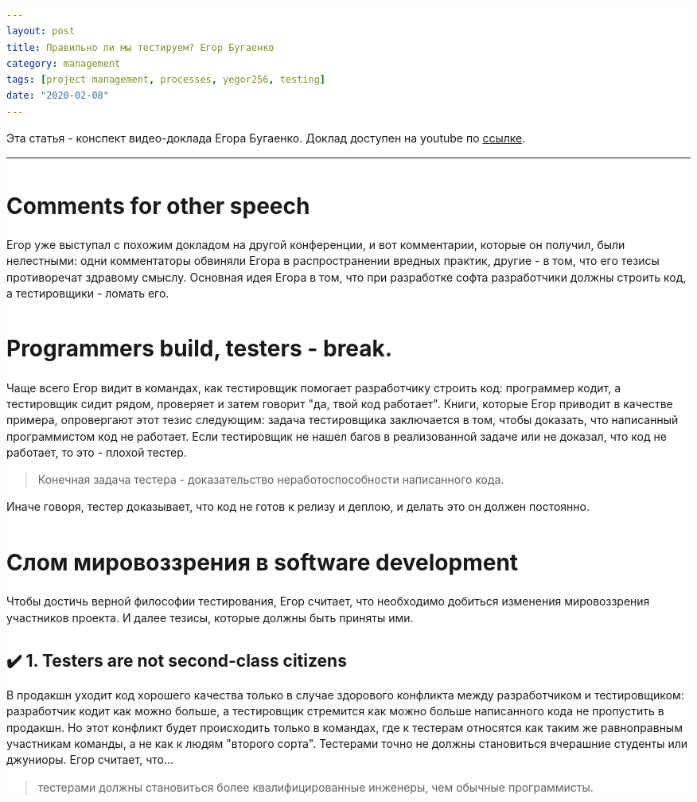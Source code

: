 ```yaml
---
layout: post
title: Правильно ли мы тестируем? Егор Бугаенко
category: management
tags: [project management, processes, yegor256, testing]
date: "2020-02-08"
---
```


Эта статья - конспект видео-доклада Егора Бугаенко. Доклад доступен на youtube по [ссылке](https://youtu.be/H0calDDfHL8).

---

# Comments for other speech

Егор уже выступал с похожим докладом на другой конференции, и вот комментарии, которые он получил, были нелестными: одни комментаторы обвиняли Егора в распространении вредных практик, другие - в том, что его тезисы противоречат здравому смыслу. Основная идея Егора в том, что при разработке софта разработчики должны строить код, а тестировщики - ломать его.

# Programmers build, testers - break.

Чаще всего Егор видит в командах, как тестировщик помогает разработчику строить код: программер кодит, а тестировщик сидит рядом, проверяет и затем говорит "да, твой код работает". Книги, которые Егор приводит в качестве примера, опровергают этот тезис следующим: задача тестировщика заключается в том, чтобы доказать, что написанный программистом код не работает. Если тестировщик не нашел багов в реализованной задаче или не доказал, что код не работает, то это - плохой тестер.

> Конечная задача тестера - доказательство неработоспособности написанного кода.

Иначе говоря, тестер доказывает, что код не готов к релизу и деплою, и делать это он должен постоянно.

# Слом мировоззрения в software development

Чтобы достичь верной философии тестирования, Егор считает, что необходимо добиться изменения мировоззрения участников проекта. И далее тезисы, которые должны быть приняты ими.

## :heavy_check_mark: 1. Testers are not second-class citizens

В продакшн уходит код хорошего качества только в случае здорового конфликта между разработчиком и тестировщиком: разработчик кодит как можно больше, а тестировщик стремится как можно больше написанного кода не пропустить в продакшн. Но этот конфликт будет происходить только в командах, где к тестерам относятся как таким же равноправным участникам команды, а не как к людям "второго сорта". Тестерами точно не должны становиться вчерашние студенты или джуниоры. Егор считает, что...

> тестерами должны становиться более квалифицированные инженеры, чем обычные программисты.
